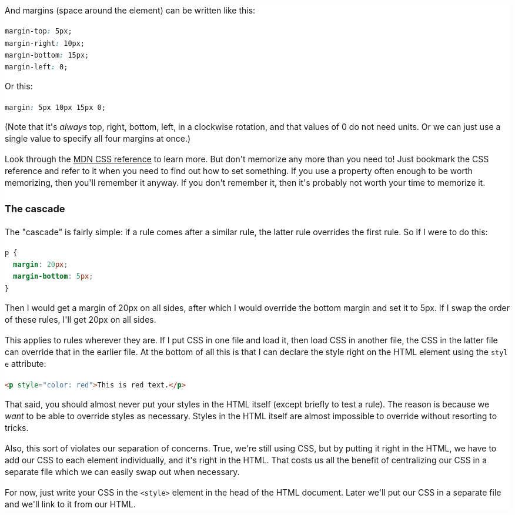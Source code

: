 And margins (space around the element) can be written like this:

```css
margin-top: 5px;
margin-right: 10px;
margin-bottom: 15px;
margin-left: 0;
```

Or this:

```css
margin: 5px 10px 15px 0;
```

(Note that it's *always* top, right, bottom, left, in a clockwise rotation, and that values of 0 do not need units. Or we can just use a single value to specify all four margins at once.)

Look through the [MDN CSS reference](https://developer.mozilla.org/en-US/docs/Web/CSS/Reference) to learn more. But don't memorize any more than you need to! Just bookmark the CSS reference and refer to it when you need to find out how to set something. If you use a property often enough to be worth memorizing, then you'll remember it anyway. If you don't remember it, then it's probably not worth your time to memorize it.

### The cascade

The "cascade" is fairly simple: if a rule comes after a similar rule, the latter rule overrides the first rule. So if I were to do this:

```css
p {
  margin: 20px;
  margin-bottom: 5px;
}
```

Then I would get a margin of 20px on all sides, after which I would override the bottom margin and set it to 5px. If I swap the order of these rules, I'll get 20px on all sides.

This applies to rules wherever they are. If I put CSS in one file and load it, then load CSS in another file, the CSS in the latter file can override that in the earlier file. At the bottom of all this is that I can declare the style right on the HTML element using the `style` attribute:

```html
<p style="color: red">This is red text.</p>
```

That said, you should almost never put your styles in the HTML itself (except briefly to test a rule). The reason is because we *want* to be able to override styles as necessary. Styles in the HTML itself are almost impossible to override without resorting to tricks.

Also, this sort of violates our separation of concerns. True, we're still using CSS, but by putting it right in the HTML, we have to add our CSS to each element individually, and it's right in the HTML. That costs us all the benefit of centralizing our CSS in a separate file which we can easily swap out when necessary.

For now, just write your CSS in the `<style>` element in the head of the HTML document. Later we'll put our CSS in a separate file and we'll link to it from our HTML.
